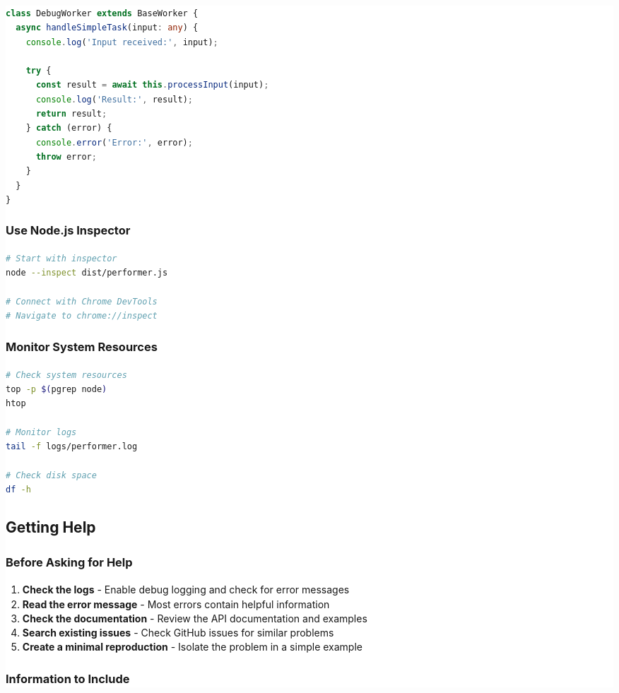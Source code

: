 ```typescript
class DebugWorker extends BaseWorker {
  async handleSimpleTask(input: any) {
    console.log('Input received:', input);
    
    try {
      const result = await this.processInput(input);
      console.log('Result:', result);
      return result;
    } catch (error) {
      console.error('Error:', error);
      throw error;
    }
  }
}
```

### Use Node.js Inspector

```bash
# Start with inspector
node --inspect dist/performer.js

# Connect with Chrome DevTools
# Navigate to chrome://inspect
```

### Monitor System Resources

```bash
# Check system resources
top -p $(pgrep node)
htop

# Monitor logs
tail -f logs/performer.log

# Check disk space
df -h
```

## Getting Help

### Before Asking for Help

1. **Check the logs** - Enable debug logging and check for error messages
2. **Read the error message** - Most errors contain helpful information
3. **Check the documentation** - Review the API documentation and examples
4. **Search existing issues** - Check GitHub issues for similar problems
5. **Create a minimal reproduction** - Isolate the problem in a simple example

### Information to Include
